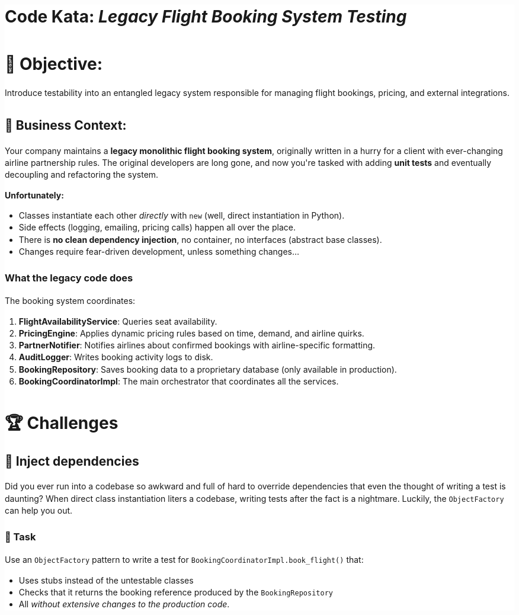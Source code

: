 # Code Kata: *Legacy Flight Booking System Testing*

# 🎯 Objective:

Introduce testability into an entangled legacy system responsible for managing flight bookings, pricing, and external integrations.

## 💼 Business Context:

Your company maintains a **legacy monolithic flight booking system**, originally written in a hurry for a client with ever-changing airline partnership rules. The original developers are long gone, and now you're tasked with adding **unit tests** and eventually decoupling and refactoring the system.

**Unfortunately:**

* Classes instantiate each other *directly* with `new` (well, direct instantiation in Python).
* Side effects (logging, emailing, pricing calls) happen all over the place.
* There is **no clean dependency injection**, no container, no interfaces (abstract base classes).
* Changes require fear-driven development, unless something changes…

### What the legacy code does

The booking system coordinates:

1. **FlightAvailabilityService**: Queries seat availability.
2. **PricingEngine**: Applies dynamic pricing rules based on time, demand, and airline quirks.
3. **PartnerNotifier**: Notifies airlines about confirmed bookings with airline-specific formatting.
4. **AuditLogger**: Writes booking activity logs to disk.
5. **BookingRepository**: Saves booking data to a proprietary database (only available in production).
6. **BookingCoordinatorImpl**: The main orchestrator that coordinates all the services.

# 🏆 Challenges

## 🥉 Inject dependencies

Did you ever run into a codebase so awkward and full of hard to override dependencies that even the thought of writing a test is daunting? When direct class instantiation liters a codebase, writing tests after the fact is a nightmare. Luckily, the `ObjectFactory` can help you out.

### 🔧 Task

Use an `ObjectFactory` pattern to write a test for `BookingCoordinatorImpl.book_flight()` that:
* Uses stubs instead of the untestable classes
* Checks that it returns the booking reference produced by the `BookingRepository`
* All *without extensive changes to the production code*.
